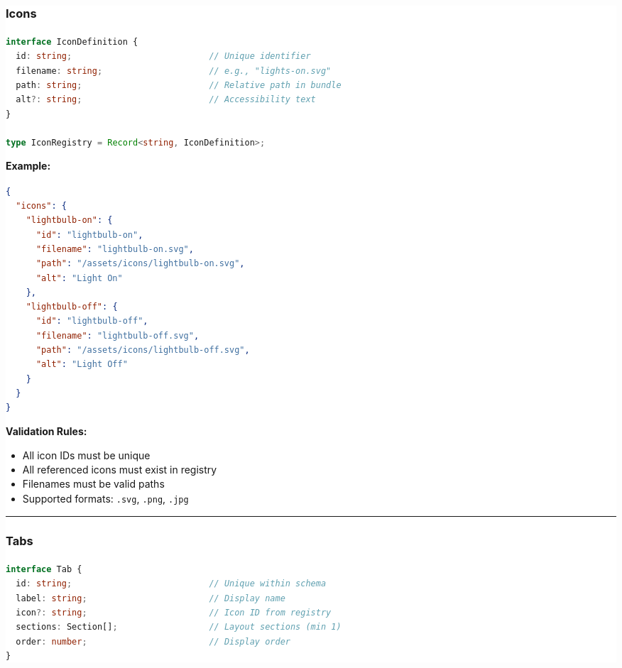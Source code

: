 
### Icons

```typescript
interface IconDefinition {
  id: string;                           // Unique identifier
  filename: string;                     // e.g., "lights-on.svg"
  path: string;                         // Relative path in bundle
  alt?: string;                         // Accessibility text
}

type IconRegistry = Record<string, IconDefinition>;
```

**Example:**
```json
{
  "icons": {
    "lightbulb-on": {
      "id": "lightbulb-on",
      "filename": "lightbulb-on.svg",
      "path": "/assets/icons/lightbulb-on.svg",
      "alt": "Light On"
    },
    "lightbulb-off": {
      "id": "lightbulb-off",
      "filename": "lightbulb-off.svg",
      "path": "/assets/icons/lightbulb-off.svg",
      "alt": "Light Off"
    }
  }
}
```

**Validation Rules:**
- All icon IDs must be unique
- All referenced icons must exist in registry
- Filenames must be valid paths
- Supported formats: `.svg`, `.png`, `.jpg`

---

### Tabs

```typescript
interface Tab {
  id: string;                           // Unique within schema
  label: string;                        // Display name
  icon?: string;                        // Icon ID from registry
  sections: Section[];                  // Layout sections (min 1)
  order: number;                        // Display order
}
```
